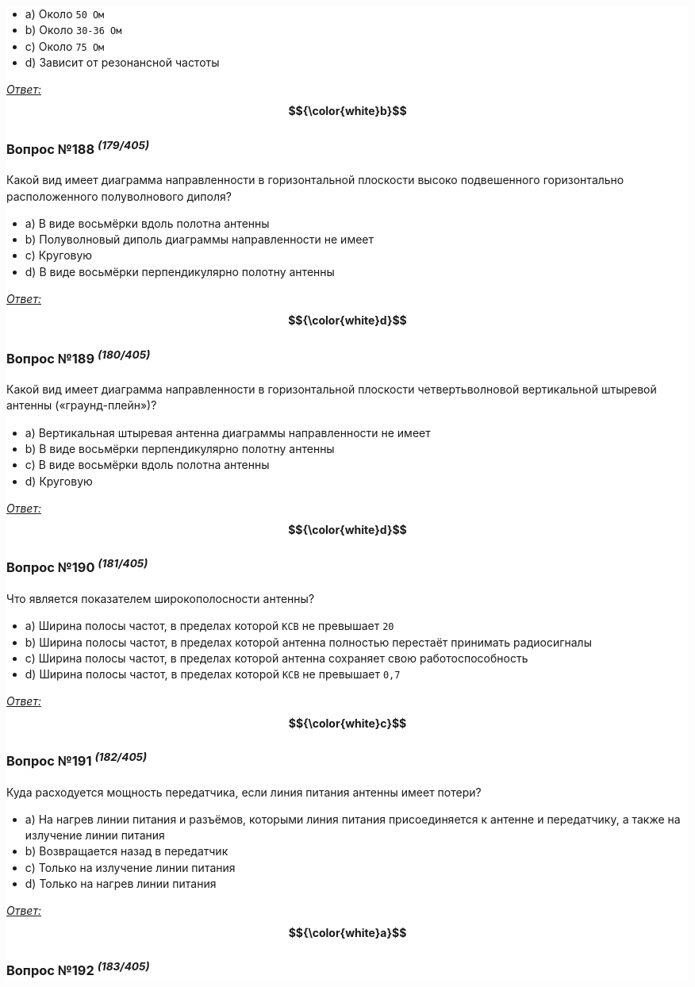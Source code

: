 - a) Около `50 Ом`
- b) Около `30-36 Ом`
- c) Около `75 Ом`
- d) Зависит от резонансной частоты

*[Ответ:](# "b")* **$${\color{white}b}$$**

### Вопрос №188  <sup>*(179/405)*</sup>

Какой вид имеет диаграмма направленности в горизонтальной плоскости высоко подвешенного горизонтально расположенного полуволнового диполя?

- a) В виде восьмёрки вдоль полотна антенны
- b) Полуволновый диполь диаграммы направленности не имеет
- c) Круговую
- d) В виде восьмёрки перпендикулярно полотну антенны

*[Ответ:](# "d")* **$${\color{white}d}$$**

### Вопрос №189  <sup>*(180/405)*</sup>

Какой вид имеет диаграмма направленности в горизонтальной плоскости четвертьволновой вертикальной штыревой антенны («граунд-плейн»)?

- a) Вертикальная штыревая антенна диаграммы направленности не имеет
- b) В виде восьмёрки перпендикулярно полотну антенны
- c) В виде восьмёрки вдоль полотна антенны
- d) Круговую

*[Ответ:](# "d")* **$${\color{white}d}$$**

### Вопрос №190  <sup>*(181/405)*</sup>

Что является показателем широкополосности антенны?

- a) Ширина полосы частот, в пределах которой `КСВ` не превышает `20`
- b) Ширина полосы частот, в пределах которой антенна полностью перестаёт принимать радиосигналы
- c) Ширина полосы частот, в пределах которой антенна сохраняет свою
работоспособность
- d) Ширина полосы частот, в пределах которой `КСВ` не превышает `0,7`

*[Ответ:](# "c")* **$${\color{white}c}$$**

### Вопрос №191  <sup>*(182/405)*</sup>

Куда расходуется мощность передатчика, если линия питания антенны имеет потери?

- a) На нагрев линии питания и разъёмов, которыми линия питания присоединяется к антенне и передатчику, а также на излучение линии питания
- b) Возвращается назад в передатчик
- c) Только на излучение линии питания
- d) Только на нагрев линии питания

*[Ответ:](# "a")* **$${\color{white}a}$$**

### Вопрос №192  <sup>*(183/405)*</sup>
